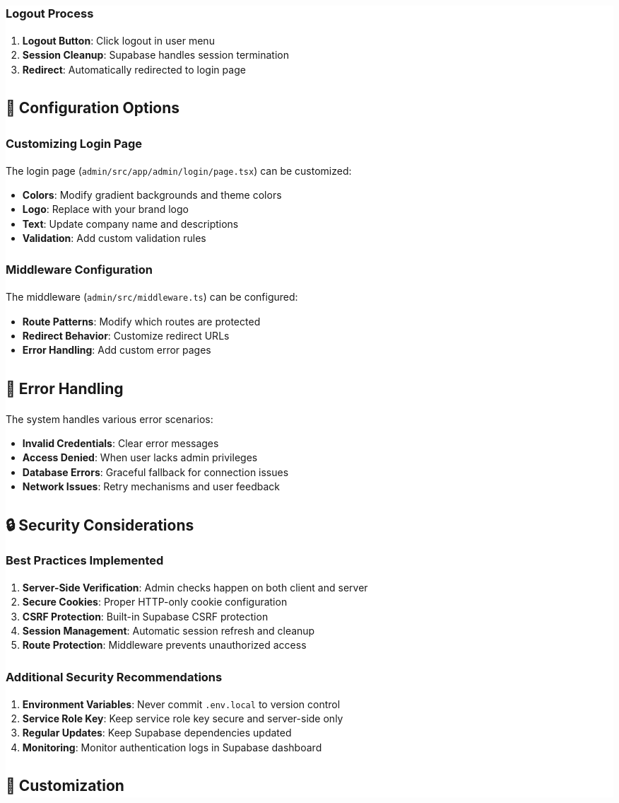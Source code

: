 ### Logout Process

1. **Logout Button**: Click logout in user menu
2. **Session Cleanup**: Supabase handles session termination
3. **Redirect**: Automatically redirected to login page

## 🔧 Configuration Options

### Customizing Login Page

The login page (`admin/src/app/admin/login/page.tsx`) can be customized:

- **Colors**: Modify gradient backgrounds and theme colors
- **Logo**: Replace with your brand logo
- **Text**: Update company name and descriptions
- **Validation**: Add custom validation rules

### Middleware Configuration

The middleware (`admin/src/middleware.ts`) can be configured:

- **Route Patterns**: Modify which routes are protected
- **Redirect Behavior**: Customize redirect URLs
- **Error Handling**: Add custom error pages

## 🚨 Error Handling

The system handles various error scenarios:

- **Invalid Credentials**: Clear error messages
- **Access Denied**: When user lacks admin privileges
- **Database Errors**: Graceful fallback for connection issues
- **Network Issues**: Retry mechanisms and user feedback

## 🔒 Security Considerations

### Best Practices Implemented

1. **Server-Side Verification**: Admin checks happen on both client and server
2. **Secure Cookies**: Proper HTTP-only cookie configuration
3. **CSRF Protection**: Built-in Supabase CSRF protection
4. **Session Management**: Automatic session refresh and cleanup
5. **Route Protection**: Middleware prevents unauthorized access

### Additional Security Recommendations

1. **Environment Variables**: Never commit `.env.local` to version control
2. **Service Role Key**: Keep service role key secure and server-side only
3. **Regular Updates**: Keep Supabase dependencies updated
4. **Monitoring**: Monitor authentication logs in Supabase dashboard

## 🎨 Customization
